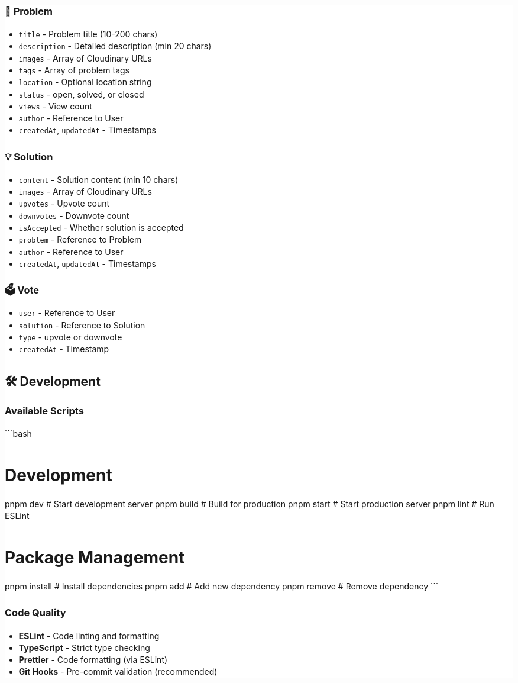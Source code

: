 ### 📝 **Problem**
- `title` - Problem title (10-200 chars)
- `description` - Detailed description (min 20 chars)
- `images` - Array of Cloudinary URLs
- `tags` - Array of problem tags
- `location` - Optional location string
- `status` - open, solved, or closed
- `views` - View count
- `author` - Reference to User
- `createdAt`, `updatedAt` - Timestamps

### 💡 **Solution**
- `content` - Solution content (min 10 chars)
- `images` - Array of Cloudinary URLs
- `upvotes` - Upvote count
- `downvotes` - Downvote count
- `isAccepted` - Whether solution is accepted
- `problem` - Reference to Problem
- `author` - Reference to User
- `createdAt`, `updatedAt` - Timestamps

### 🗳️ **Vote**
- `user` - Reference to User
- `solution` - Reference to Solution
- `type` - upvote or downvote
- `createdAt` - Timestamp

## 🛠️ Development

### **Available Scripts**
\`\`\`bash
# Development
pnpm dev          # Start development server
pnpm build        # Build for production
pnpm start        # Start production server
pnpm lint         # Run ESLint

# Package Management
pnpm install      # Install dependencies
pnpm add <pkg>    # Add new dependency
pnpm remove <pkg> # Remove dependency
\`\`\`

### **Code Quality**
- **ESLint** - Code linting and formatting
- **TypeScript** - Strict type checking
- **Prettier** - Code formatting (via ESLint)
- **Git Hooks** - Pre-commit validation (recommended)
